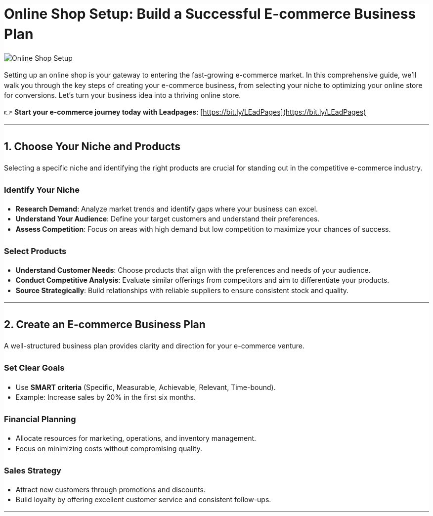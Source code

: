 # Online Shop Setup: Build a Successful E-commerce Business Plan

![Online Shop Setup](https://static.wixstatic.com/media/ddd2fc_4ee261389ee241a99dd50577fe3b96a8~mv2.jpg/v1/fill/w_1200,h_800,al_c,q_85/ddd2fc_4ee261389ee241a99dd50577fe3b96a8~mv2.jpg)

Setting up an online shop is your gateway to entering the fast-growing e-commerce market. In this comprehensive guide, we’ll walk you through the key steps of creating your e-commerce business, from selecting your niche to optimizing your online store for conversions. Let’s turn your business idea into a thriving online store.

👉 **Start your e-commerce journey today with Leadpages**: [https://bit.ly/LEadPages](https://bit.ly/LEadPages)

---

## 1. Choose Your Niche and Products

Selecting a specific niche and identifying the right products are crucial for standing out in the competitive e-commerce industry.

### Identify Your Niche
- **Research Demand**: Analyze market trends and identify gaps where your business can excel.
- **Understand Your Audience**: Define your target customers and understand their preferences.
- **Assess Competition**: Focus on areas with high demand but low competition to maximize your chances of success.

### Select Products
- **Understand Customer Needs**: Choose products that align with the preferences and needs of your audience.
- **Conduct Competitive Analysis**: Evaluate similar offerings from competitors and aim to differentiate your products.
- **Source Strategically**: Build relationships with reliable suppliers to ensure consistent stock and quality.

---

## 2. Create an E-commerce Business Plan

A well-structured business plan provides clarity and direction for your e-commerce venture.

### Set Clear Goals
- Use **SMART criteria** (Specific, Measurable, Achievable, Relevant, Time-bound).
- Example: Increase sales by 20% in the first six months.

### Financial Planning
- Allocate resources for marketing, operations, and inventory management.
- Focus on minimizing costs without compromising quality.

### Sales Strategy
- Attract new customers through promotions and discounts.
- Build loyalty by offering excellent customer service and consistent follow-ups.

---